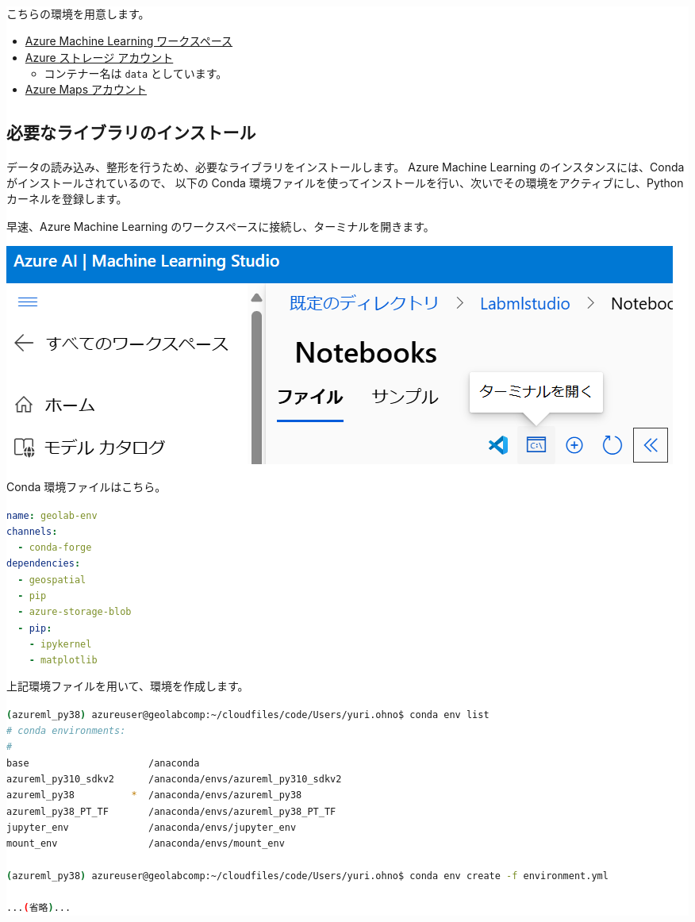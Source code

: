 こちらの環境を用意します。

- [Azure Machine Learning ワークスペース](https://learn.microsoft.com/ja-jp/azure/machine-learning/tutorial-azure-ml-in-a-day?view=azureml-api-2)
- [Azure ストレージ アカウント](https://learn.microsoft.com/ja-jp/azure/storage/blobs/storage-quickstart-blobs-portal)
  - コンテナー名は ```data``` としています。
- [Azure Maps アカウント](https://learn.microsoft.com/ja-jp/azure/azure-maps/quick-demo-map-app#create-an-azure-maps-account)

## 必要なライブラリのインストール

データの読み込み、整形を行うため、必要なライブラリをインストールします。
Azure Machine Learning のインスタンスには、Conda がインストールされているので、
以下の Conda 環境ファイルを使ってインストールを行い、次いでその環境をアクティブにし、Python カーネルを登録します。

早速、Azure Machine Learning のワークスペースに接続し、ターミナルを開きます。

![ターミナルを開く](/images/2ed775944c577b/image-1.png)

Conda 環境ファイルはこちら。

```yaml
name: geolab-env
channels:
  - conda-forge
dependencies:
  - geospatial
  - pip
  - azure-storage-blob
  - pip:
    - ipykernel
    - matplotlib
```

上記環境ファイルを用いて、環境を作成します。

```bash
(azureml_py38) azureuser@geolabcomp:~/cloudfiles/code/Users/yuri.ohno$ conda env list
# conda environments:
#
base                     /anaconda
azureml_py310_sdkv2      /anaconda/envs/azureml_py310_sdkv2
azureml_py38          *  /anaconda/envs/azureml_py38
azureml_py38_PT_TF       /anaconda/envs/azureml_py38_PT_TF
jupyter_env              /anaconda/envs/jupyter_env
mount_env                /anaconda/envs/mount_env

(azureml_py38) azureuser@geolabcomp:~/cloudfiles/code/Users/yuri.ohno$ conda env create -f environment.yml

...(省略)...

```